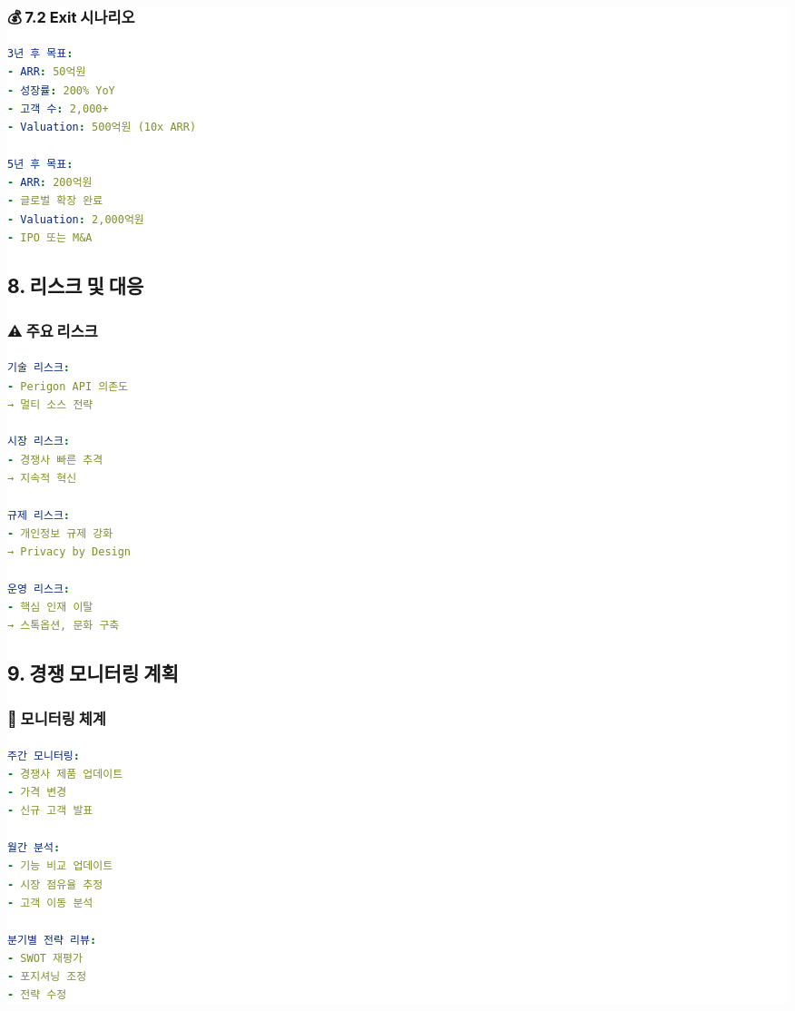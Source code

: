 ### 💰 7.2 Exit 시나리오

```yaml
3년 후 목표:
- ARR: 50억원
- 성장률: 200% YoY
- 고객 수: 2,000+
- Valuation: 500억원 (10x ARR)

5년 후 목표:
- ARR: 200억원
- 글로벌 확장 완료
- Valuation: 2,000억원
- IPO 또는 M&A
```

## 8. 리스크 및 대응

### ⚠️ 주요 리스크

```yaml
기술 리스크:
- Perigon API 의존도
→ 멀티 소스 전략

시장 리스크:
- 경쟁사 빠른 추격
→ 지속적 혁신

규제 리스크:
- 개인정보 규제 강화
→ Privacy by Design

운영 리스크:
- 핵심 인재 이탈
→ 스톡옵션, 문화 구축
```

## 9. 경쟁 모니터링 계획

### 📡 모니터링 체계

```yaml
주간 모니터링:
- 경쟁사 제품 업데이트
- 가격 변경
- 신규 고객 발표

월간 분석:
- 기능 비교 업데이트
- 시장 점유율 추정
- 고객 이동 분석

분기별 전략 리뷰:
- SWOT 재평가
- 포지셔닝 조정
- 전략 수정
```
